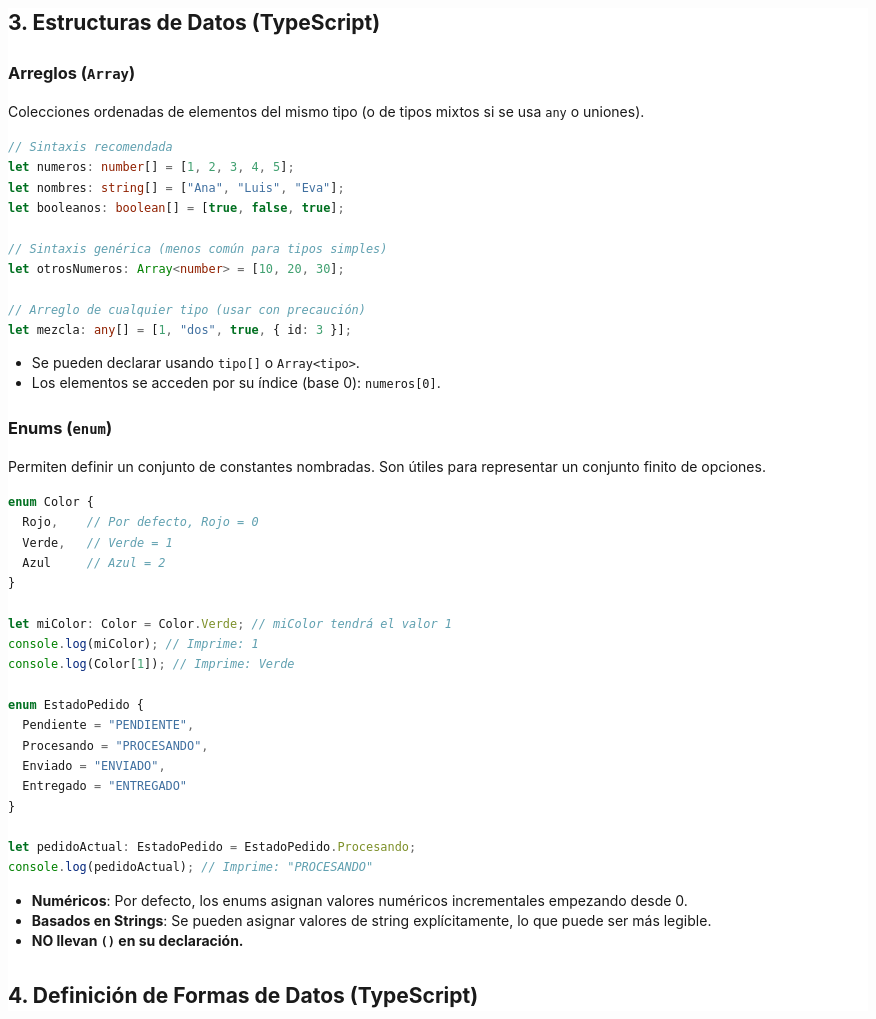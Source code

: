 ## 3. Estructuras de Datos (TypeScript)

### Arreglos (`Array`)
Colecciones ordenadas de elementos del mismo tipo (o de tipos mixtos si se usa `any` o uniones).

```typescript
// Sintaxis recomendada
let numeros: number[] = [1, 2, 3, 4, 5];
let nombres: string[] = ["Ana", "Luis", "Eva"];
let booleanos: boolean[] = [true, false, true];

// Sintaxis genérica (menos común para tipos simples)
let otrosNumeros: Array<number> = [10, 20, 30];

// Arreglo de cualquier tipo (usar con precaución)
let mezcla: any[] = [1, "dos", true, { id: 3 }];
```
* Se pueden declarar usando `tipo[]` o `Array<tipo>`.
* Los elementos se acceden por su índice (base 0): `numeros[0]`.

### Enums (`enum`)
Permiten definir un conjunto de constantes nombradas. Son útiles para representar un conjunto finito de opciones.

```typescript
enum Color {
  Rojo,    // Por defecto, Rojo = 0
  Verde,   // Verde = 1
  Azul     // Azul = 2
}

let miColor: Color = Color.Verde; // miColor tendrá el valor 1
console.log(miColor); // Imprime: 1
console.log(Color[1]); // Imprime: Verde

enum EstadoPedido {
  Pendiente = "PENDIENTE",
  Procesando = "PROCESANDO",
  Enviado = "ENVIADO",
  Entregado = "ENTREGADO"
}

let pedidoActual: EstadoPedido = EstadoPedido.Procesando;
console.log(pedidoActual); // Imprime: "PROCESANDO"
```
* **Numéricos**: Por defecto, los enums asignan valores numéricos incrementales empezando desde 0.
* **Basados en Strings**: Se pueden asignar valores de string explícitamente, lo que puede ser más legible.
* **NO llevan `()` en su declaración.**

## 4. Definición de Formas de Datos (TypeScript)
